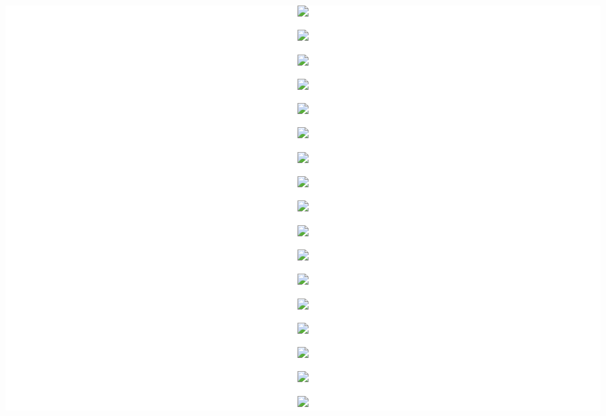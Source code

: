 </p>
<p align='center'>
  <img src="src/images(642).jpeg" width="200" />
</p>
<p align='center'>
  <img src="src/images(643).jpeg" width="200" />
</p>
<p align='center'>
  <img src="src/images(644).jpeg" width="200" />
</p>
<p align='center'>
  <img src="src/images(645).jpeg" width="200" />
</p>
<p align='center'>
  <img src="src/images(646).jpeg" width="200" />
</p>
<p align='center'>
  <img src="src/images(647).jpeg" width="200" />
</p>
<p align='center'>
  <img src="src/images(648).jpeg" width="200" />
</p>
<p align='center'>
  <img src="src/images(649).jpeg" width="200" />
</p>
<p align='center'>
  <img src="src/images(65).jpeg" width="200" />
</p>
<p align='center'>
  <img src="src/images(650).jpeg" width="200" />
</p>
<p align='center'>
  <img src="src/images(651).jpeg" width="200" />
</p>
<p align='center'>
  <img src="src/images(652).jpeg" width="200" />
</p>
<p align='center'>
  <img src="src/images(653).jpeg" width="200" />
</p>
<p align='center'>
  <img src="src/images(654).jpeg" width="200" />
</p>
<p align='center'>
  <img src="src/images(655).jpeg" width="200" />
</p>
<p align='center'>
  <img src="src/images(656).jpeg" width="200" />
</p>
<p align='center'>
  <img src="src/images(657).jpeg" width="200" />
</p>
<p align='center'>